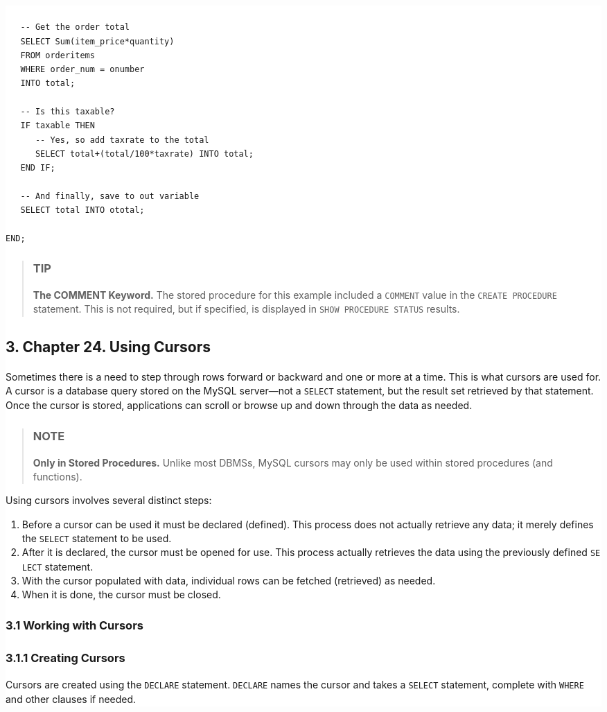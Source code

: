 ```mysql

   -- Get the order total
   SELECT Sum(item_price*quantity)
   FROM orderitems
   WHERE order_num = onumber
   INTO total;

   -- Is this taxable?
   IF taxable THEN
      -- Yes, so add taxrate to the total
      SELECT total+(total/100*taxrate) INTO total;
   END IF;

   -- And finally, save to out variable
   SELECT total INTO ototal;

END;
```

> ### TIP
>
> **The COMMENT Keyword.** The stored procedure for this example included a `COMMENT` value in the `CREATE PROCEDURE` statement. This is not required, but if specified, is displayed in `SHOW PROCEDURE STATUS` results.

## 3. Chapter 24. Using Cursors

Sometimes there is a need to step through rows forward or backward and one or more at a time. This is what cursors are used for. A cursor is a database query stored on the MySQL server—not a `SELECT` statement, but the result set retrieved by that statement. Once the cursor is stored, applications can scroll or browse up and down through the data as needed.

> ### NOTE
>
> **Only in Stored Procedures.** Unlike most DBMSs, MySQL cursors may only be used within stored procedures (and functions).

Using cursors involves several distinct steps:

1. Before a cursor can be used it must be declared (defined). This process does not actually retrieve any data; it merely defines the `SELECT` statement to be used.
2. After it is declared, the cursor must be opened for use. This process actually retrieves the data using the previously defined `SELECT` statement.
3. With the cursor populated with data, individual rows can be fetched (retrieved) as needed.
4. When it is done, the cursor must be closed.

### 3.1 Working with Cursors

### 3.1.1 Creating Cursors

Cursors are created using the `DECLARE` statement. `DECLARE` names the cursor and takes a `SELECT` statement, complete with `WHERE` and other clauses if needed.
